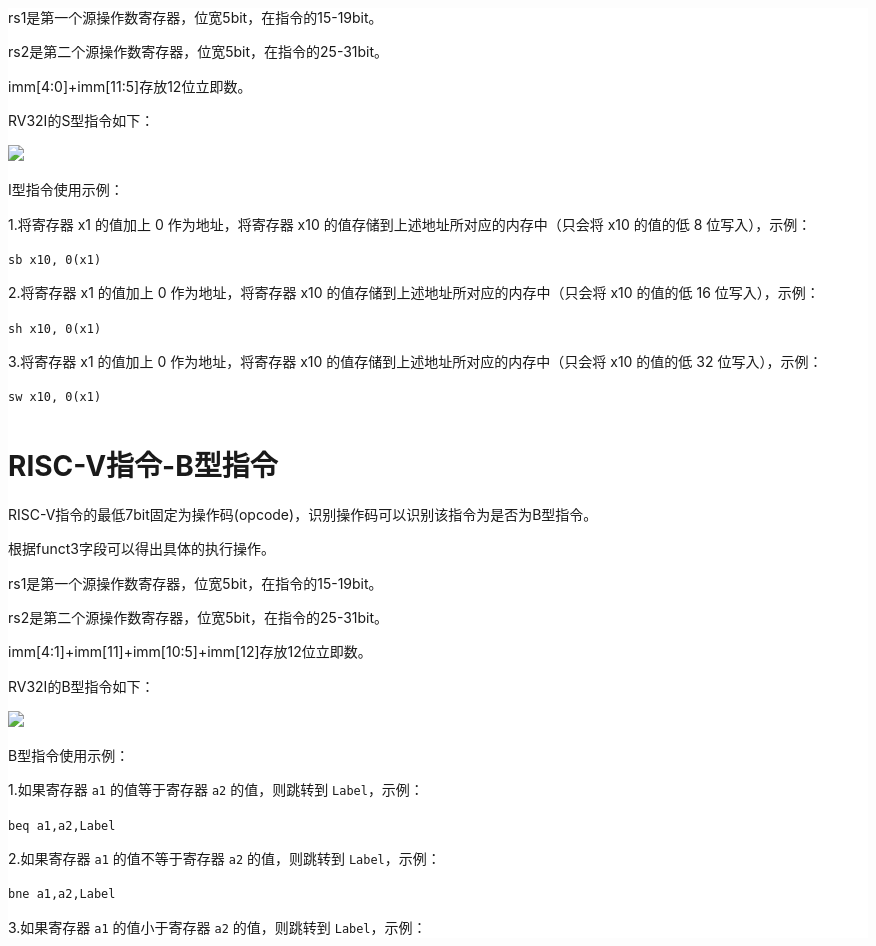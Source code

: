 rs1是第一个源操作数寄存器，位宽5bit，在指令的15-19bit。

rs2是第二个源操作数寄存器，位宽5bit，在指令的25-31bit。

imm[4:0]+imm[11:5]存放12位立即数。

RV32I的S型指令如下：

![](figures\RV32I_S.png)

I型指令使用示例：

1.将寄存器 x1 的值加上 0 作为地址，将寄存器 x10 的值存储到上述地址所对应的内存中（只会将 x10 的值的低 8 位写入），示例：

```assembly
sb x10, 0(x1)
```

2.将寄存器 x1 的值加上 0 作为地址，将寄存器 x10 的值存储到上述地址所对应的内存中（只会将 x10 的值的低 16 位写入），示例：

```assembly
sh x10, 0(x1)
```

3.将寄存器 x1 的值加上 0 作为地址，将寄存器 x10 的值存储到上述地址所对应的内存中（只会将 x10 的值的低 32 位写入），示例：

```assembly
sw x10, 0(x1)
```

# RISC-V指令-B型指令

RISC-V指令的最低7bit固定为操作码(opcode)，识别操作码可以识别该指令为是否为B型指令。

根据funct3字段可以得出具体的执行操作。

rs1是第一个源操作数寄存器，位宽5bit，在指令的15-19bit。

rs2是第二个源操作数寄存器，位宽5bit，在指令的25-31bit。

imm[4:1]+imm[11]+imm[10:5]+imm[12]存放12位立即数。

RV32I的B型指令如下：

![](figures\RV32I_B.png)

B型指令使用示例：

1.如果寄存器 `a1` 的值等于寄存器 `a2` 的值，则跳转到 `Label`，示例：

```assembly
beq a1,a2,Label
```

2.如果寄存器 `a1` 的值不等于寄存器 `a2` 的值，则跳转到 `Label`，示例：

```assembly
bne a1,a2,Label 
```

3.如果寄存器 `a1` 的值小于寄存器 `a2` 的值，则跳转到 `Label`，示例：
